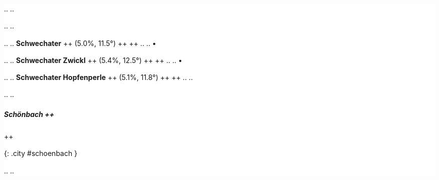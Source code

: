</div>
</td>
<td width='66.666%'>
<div class='beers' markdown='1'>
.. 
.. 

.. 
.. 

..
..
**Schwechater** ++
(5.0%, 11.5°) ++
 ++
..
..
 • 

..
..
**Schwechater Zwickl** ++
(5.4%, 12.5°) ++
 ++
..
..
 • 

..
..
**Schwechater Hopfenperle** ++
(5.1%, 11.8°) ++
 ++
..
..



</div>
</td>
</tr>
</table>
</div>



..
..

##### Schönbach  ++
  ++

{: .city #schoenbach }




.. 
.. 
